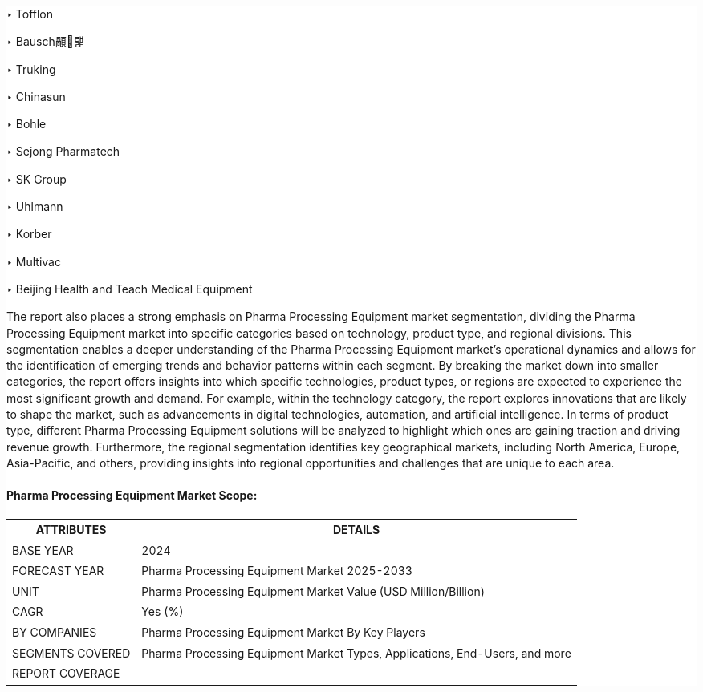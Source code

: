 ‣ Tofflon

‣ Bausch䫚랥

‣ Truking

‣ Chinasun

‣ Bohle

‣ Sejong Pharmatech

‣ SK Group

‣ Uhlmann

‣ Korber

‣ Multivac

‣ Beijing Health and Teach Medical Equipment

The report also places a strong emphasis on Pharma Processing Equipment market segmentation, dividing the Pharma Processing Equipment market into specific categories based on technology, product type, and regional divisions. This segmentation enables a deeper understanding of the Pharma Processing Equipment market’s operational dynamics and allows for the identification of emerging trends and behavior patterns within each segment. By breaking the market down into smaller categories, the report offers insights into which specific technologies, product types, or regions are expected to experience the most significant growth and demand. For example, within the technology category, the report explores innovations that are likely to shape the market, such as advancements in digital technologies, automation, and artificial intelligence. In terms of product type, different Pharma Processing Equipment solutions will be analyzed to highlight which ones are gaining traction and driving revenue growth. Furthermore, the regional segmentation identifies key geographical markets, including North America, Europe, Asia-Pacific, and others, providing insights into regional opportunities and challenges that are unique to each area.

<h4>Pharma Processing Equipment Market Scope:</h4>
<table>
<tr>
<th>ATTRIBUTES</th>
<th>DETAILS</th>
</tr>
<tr>
<td>BASE YEAR</td>
<td>2024</td>
</tr>
<tr>
<td>FORECAST YEAR</td>
<td>Pharma Processing Equipment Market 2025-2033</td>
</tr>
<tr>
<td>UNIT</td>
<td>Pharma Processing Equipment Market Value (USD Million/Billion)</td>
<tr>
<td>CAGR</td>
<td>Yes (%)</td>
</tr>
</tr>
<tr>
<td>BY COMPANIES</td>
<td>Pharma Processing Equipment Market By Key Players</td>
</tr>
<tr>
<td>SEGMENTS COVERED</td>
<td>Pharma Processing Equipment Market Types, Applications, End-Users, and more</td>
</tr>
<tr>
<td>REPORT COVERAGE</td>